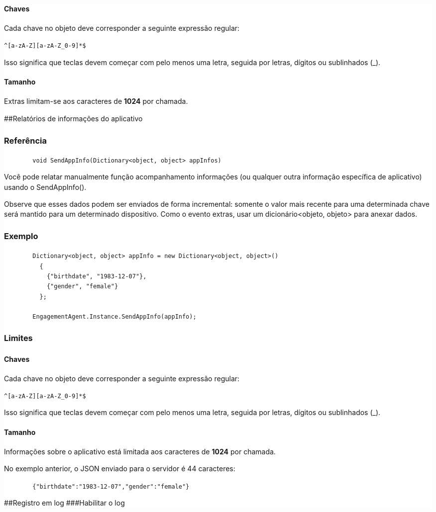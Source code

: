 #### <a name="keys"></a>Chaves

Cada chave no objeto deve corresponder a seguinte expressão regular:

`^[a-zA-Z][a-zA-Z_0-9]*$`

Isso significa que teclas devem começar com pelo menos uma letra, seguida por letras, dígitos ou sublinhados (\_).

#### <a name="size"></a>Tamanho

Extras limitam-se aos caracteres de **1024** por chamada.

##<a name="reporting-application-information"></a>Relatórios de informações do aplicativo

### <a name="reference"></a>Referência

            void SendAppInfo(Dictionary<object, object> appInfos)

Você pode relatar manualmente função acompanhamento informações (ou qualquer outra informação específica de aplicativo) usando o SendAppInfo().

Observe que esses dados podem ser enviados de forma incremental: somente o valor mais recente para uma determinada chave será mantido para um determinado dispositivo. Como o evento extras, usar um dicionário\<objeto, objeto\> para anexar dados.

### <a name="example"></a>Exemplo

            Dictionary<object, object> appInfo = new Dictionary<object, object>()
              {
                {"birthdate", "1983-12-07"},
                {"gender", "female"}
              };
            
            EngagementAgent.Instance.SendAppInfo(appInfo);

### <a name="limits"></a>Limites

#### <a name="keys"></a>Chaves

Cada chave no objeto deve corresponder a seguinte expressão regular:

`^[a-zA-Z][a-zA-Z_0-9]*$`

Isso significa que teclas devem começar com pelo menos uma letra, seguida por letras, dígitos ou sublinhados (\_).

#### <a name="size"></a>Tamanho

Informações sobre o aplicativo está limitada aos caracteres de **1024** por chamada.

No exemplo anterior, o JSON enviado para o servidor é 44 caracteres:

            {"birthdate":"1983-12-07","gender":"female"}

##<a name="logging"></a>Registro em log
###<a name="enable-logging"></a>Habilitar o log
